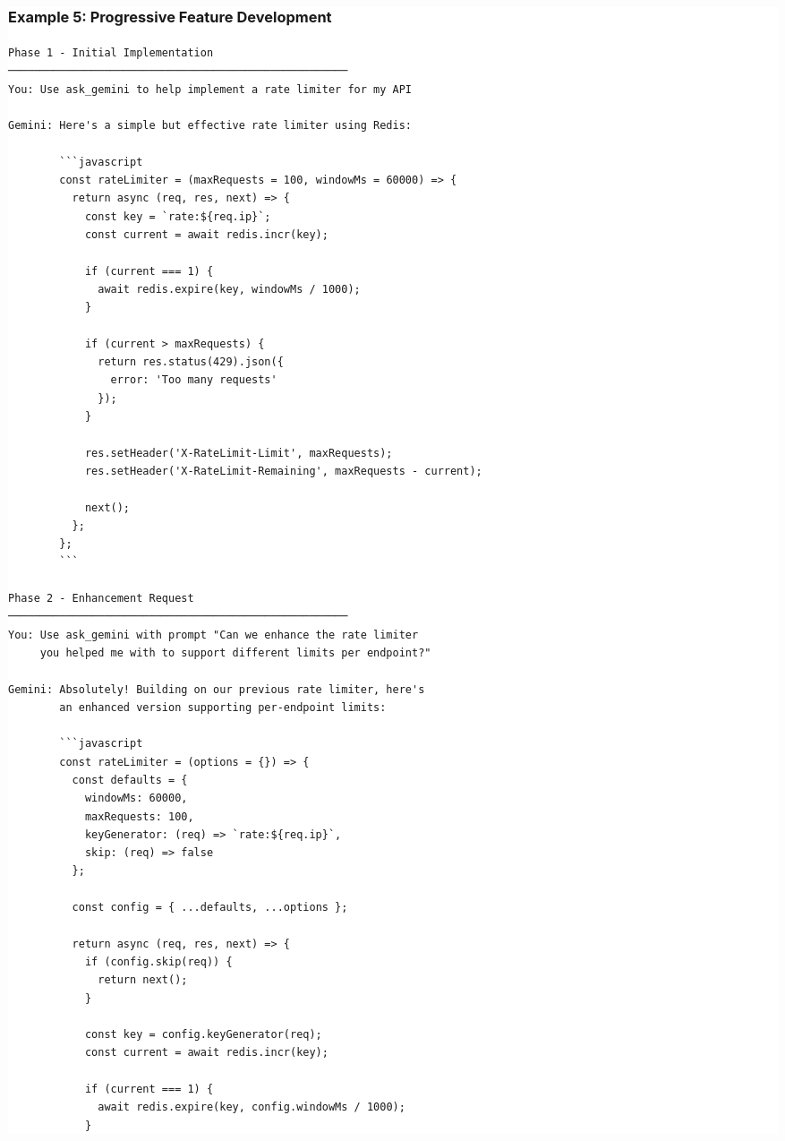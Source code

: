 ### Example 5: Progressive Feature Development

```
Phase 1 - Initial Implementation
─────────────────────────────────────────────────────
You: Use ask_gemini to help implement a rate limiter for my API

Gemini: Here's a simple but effective rate limiter using Redis:

        ```javascript
        const rateLimiter = (maxRequests = 100, windowMs = 60000) => {
          return async (req, res, next) => {
            const key = `rate:${req.ip}`;
            const current = await redis.incr(key);
            
            if (current === 1) {
              await redis.expire(key, windowMs / 1000);
            }
            
            if (current > maxRequests) {
              return res.status(429).json({
                error: 'Too many requests'
              });
            }
            
            res.setHeader('X-RateLimit-Limit', maxRequests);
            res.setHeader('X-RateLimit-Remaining', maxRequests - current);
            
            next();
          };
        };
        ```

Phase 2 - Enhancement Request
─────────────────────────────────────────────────────
You: Use ask_gemini with prompt "Can we enhance the rate limiter 
     you helped me with to support different limits per endpoint?"

Gemini: Absolutely! Building on our previous rate limiter, here's 
        an enhanced version supporting per-endpoint limits:
        
        ```javascript
        const rateLimiter = (options = {}) => {
          const defaults = {
            windowMs: 60000,
            maxRequests: 100,
            keyGenerator: (req) => `rate:${req.ip}`,
            skip: (req) => false
          };
          
          const config = { ...defaults, ...options };
          
          return async (req, res, next) => {
            if (config.skip(req)) {
              return next();
            }
            
            const key = config.keyGenerator(req);
            const current = await redis.incr(key);
            
            if (current === 1) {
              await redis.expire(key, config.windowMs / 1000);
            }
```